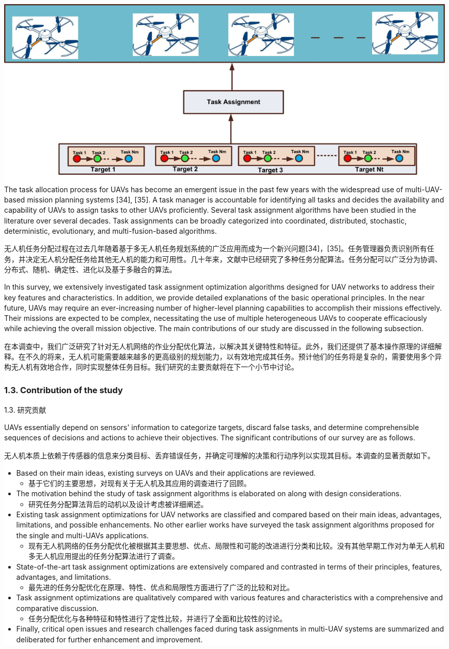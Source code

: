 ![Fig. 2. Task assignment diagram.](images/image-1.png)

The task allocation process for UAVs has become an emergent issue in the past few years with the widespread use of multi-UAV-based mission planning systems [34], [35]. A task manager is accountable for identifying all tasks and decides the availability and capability of UAVs to assign tasks to other UAVs proficiently. Several task assignment algorithms have been studied in the literature over several decades. Task assignments can be broadly categorized into coordinated, distributed, stochastic, deterministic, evolutionary, and multi-fusion-based algorithms.

无人机任务分配过程在过去几年随着基于多无人机任务规划系统的广泛应用而成为一个新兴问题[34]，[35]。任务管理器负责识别所有任务，并决定无人机分配任务给其他无人机的能力和可用性。几十年来，文献中已经研究了多种任务分配算法。任务分配可以广泛分为协调、分布式、随机、确定性、进化以及基于多融合的算法。

In this survey, we extensively investigated task assignment optimization algorithms designed for UAV networks to address their key features and characteristics. In addition, we provide detailed explanations of the basic operational principles. In the near future, UAVs may require an ever-increasing number of higher-level planning capabilities to accomplish their missions effectively. Their missions are expected to be complex, necessitating the use of multiple heterogeneous UAVs to cooperate efficaciously while achieving the overall mission objective. The main contributions of our study are discussed in the following subsection.

在本调查中，我们广泛研究了针对无人机网络的作业分配优化算法，以解决其关键特性和特征。此外，我们还提供了基本操作原理的详细解释。在不久的将来，无人机可能需要越来越多的更高级别的规划能力，以有效地完成其任务。预计他们的任务将是复杂的，需要使用多个异构无人机有效地合作，同时实现整体任务目标。我们研究的主要贡献将在下一个小节中讨论。

### 1.3. Contribution of the study

1.3. 研究贡献

UAVs essentially depend on sensors' information to categorize targets, discard false tasks, and determine comprehensible sequences of decisions and actions to achieve their objectives. The significant contributions of our survey are as follows.

无人机本质上依赖于传感器的信息来分类目标、丢弃错误任务，并确定可理解的决策和行动序列以实现其目标。本调查的显著贡献如下。

- Based on their main ideas, existing surveys on UAVs and their applications are reviewed.
  - 基于它们的主要思想，对现有关于无人机及其应用的调查进行了回顾。
- The motivation behind the study of task assignment algorithms is elaborated on along with design considerations.
  - 研究任务分配算法背后的动机以及设计考虑被详细阐述。
- Existing task assignment optimizations for UAV networks are classified and compared based on their main ideas, advantages, limitations, and possible enhancements. No other earlier works have surveyed the task assignment algorithms proposed for the single and multi-UAVs applications.
  - 现有无人机网络的任务分配优化被根据其主要思想、优点、局限性和可能的改进进行分类和比较。没有其他早期工作对为单无人机和多无人机应用提出的任务分配算法进行了调查。
- State-of-the-art task assignment optimizations are extensively compared and contrasted in terms of their principles, features, advantages, and limitations.
  - 最先进的任务分配优化在原理、特性、优点和局限性方面进行了广泛的比较和对比。
- Task assignment optimizations are qualitatively compared with various features and characteristics with a comprehensive and comparative discussion.
  - 任务分配优化与各种特征和特性进行了定性比较，并进行了全面和比较性的讨论。
- Finally, critical open issues and research challenges faced during task assignments in multi-UAV systems are summarized and deliberated for further enhancement and improvement.